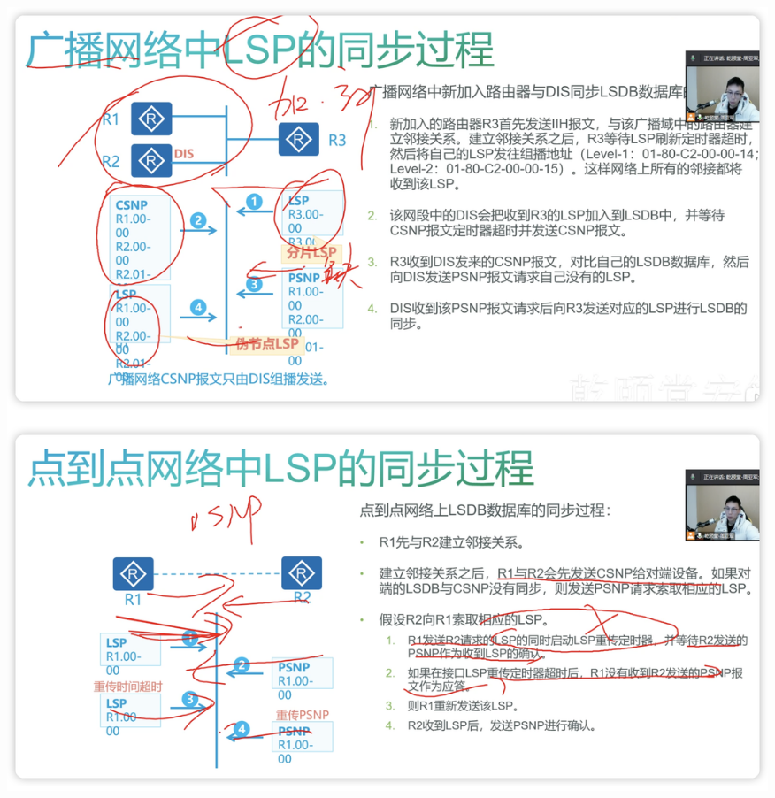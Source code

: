 ![image-20231005120045820](assets/image-20231005120045820.png)

![image-20231005120235106](assets/image-20231005120235106.png)
